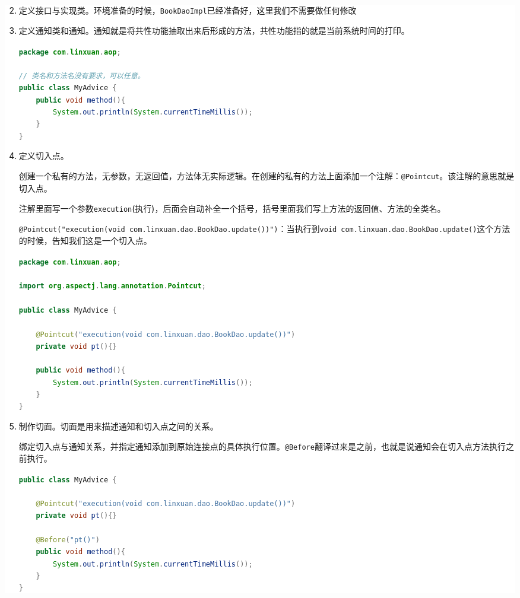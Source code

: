 2. 定义接口与实现类。环境准备的时候，`BookDaoImpl`已经准备好，这里我们不需要做任何修改

3. 定义通知类和通知。通知就是将共性功能抽取出来后形成的方法，共性功能指的就是当前系统时间的打印。

   ```java
   package com.linxuan.aop;
   
   // 类名和方法名没有要求，可以任意。
   public class MyAdvice {
       public void method(){
           System.out.println(System.currentTimeMillis());
       }
   }
   ```

4. 定义切入点。

   创建一个私有的方法，无参数，无返回值，方法体无实际逻辑。在创建的私有的方法上面添加一个注解：`@Pointcut`。该注解的意思就是切入点。

   注解里面写一个参数`execution`(执行)，后面会自动补全一个括号，括号里面我们写上方法的返回值、方法的全类名。

   `@Pointcut("execution(void com.linxuan.dao.BookDao.update())")`：当执行到`void com.linxuan.dao.BookDao.update()`这个方法的时候，告知我们这是一个切入点。

   ```java
   package com.linxuan.aop;
   
   import org.aspectj.lang.annotation.Pointcut;
   
   public class MyAdvice {
   
       @Pointcut("execution(void com.linxuan.dao.BookDao.update())")
       private void pt(){}
   
       public void method(){
           System.out.println(System.currentTimeMillis());
       }
   }
   ```

5. 制作切面。切面是用来描述通知和切入点之间的关系。

   绑定切入点与通知关系，并指定通知添加到原始连接点的具体执行位置。`@Before`翻译过来是之前，也就是说通知会在切入点方法执行之前执行。

   ```java
   public class MyAdvice {
   
       @Pointcut("execution(void com.linxuan.dao.BookDao.update())")
       private void pt(){}
   
       @Before("pt()")
       public void method(){
           System.out.println(System.currentTimeMillis());
       }
   }
   ```
